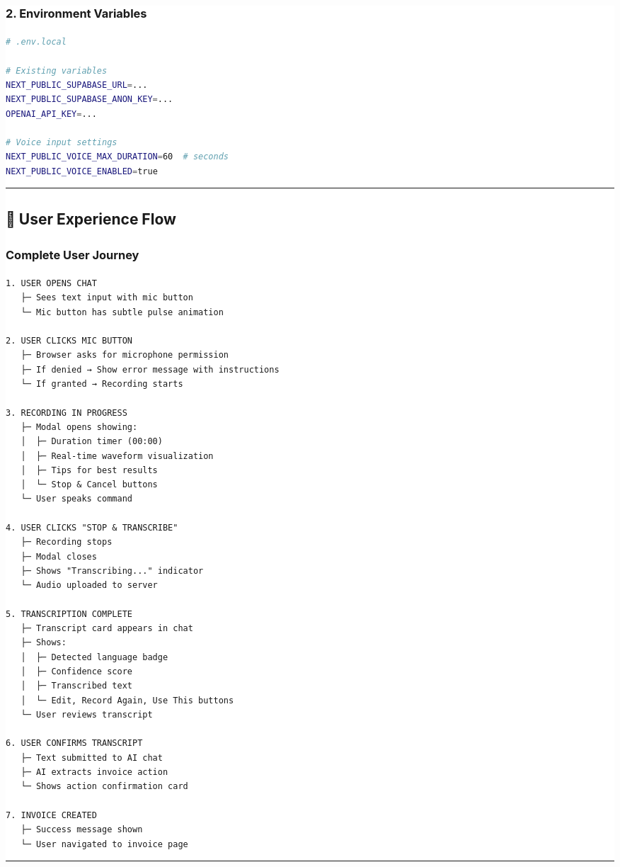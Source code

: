### **2. Environment Variables**

```bash
# .env.local

# Existing variables
NEXT_PUBLIC_SUPABASE_URL=...
NEXT_PUBLIC_SUPABASE_ANON_KEY=...
OPENAI_API_KEY=...

# Voice input settings
NEXT_PUBLIC_VOICE_MAX_DURATION=60  # seconds
NEXT_PUBLIC_VOICE_ENABLED=true
```

---

## 📱 **User Experience Flow**

### **Complete User Journey**

```
1. USER OPENS CHAT
   ├─ Sees text input with mic button
   └─ Mic button has subtle pulse animation

2. USER CLICKS MIC BUTTON
   ├─ Browser asks for microphone permission
   ├─ If denied → Show error message with instructions
   └─ If granted → Recording starts

3. RECORDING IN PROGRESS
   ├─ Modal opens showing:
   │  ├─ Duration timer (00:00)
   │  ├─ Real-time waveform visualization
   │  ├─ Tips for best results
   │  └─ Stop & Cancel buttons
   └─ User speaks command

4. USER CLICKS "STOP & TRANSCRIBE"
   ├─ Recording stops
   ├─ Modal closes
   ├─ Shows "Transcribing..." indicator
   └─ Audio uploaded to server

5. TRANSCRIPTION COMPLETE
   ├─ Transcript card appears in chat
   ├─ Shows:
   │  ├─ Detected language badge
   │  ├─ Confidence score
   │  ├─ Transcribed text
   │  └─ Edit, Record Again, Use This buttons
   └─ User reviews transcript

6. USER CONFIRMS TRANSCRIPT
   ├─ Text submitted to AI chat
   ├─ AI extracts invoice action
   └─ Shows action confirmation card

7. INVOICE CREATED
   ├─ Success message shown
   └─ User navigated to invoice page
```

---